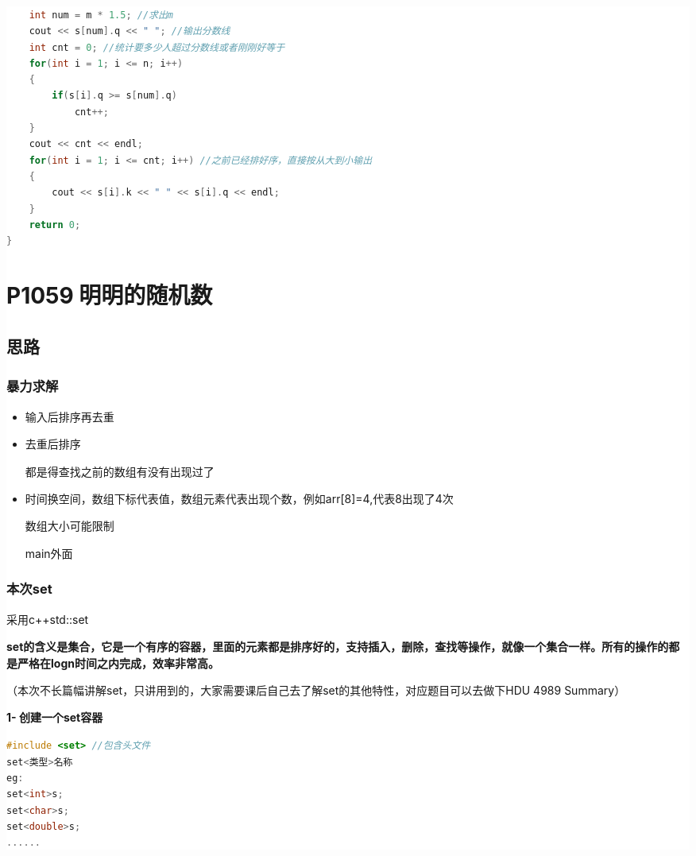 ```c++
    int num = m * 1.5; //求出m
    cout << s[num].q << " "; //输出分数线
    int cnt = 0; //统计要多少人超过分数线或者刚刚好等于
    for(int i = 1; i <= n; i++)
    {
        if(s[i].q >= s[num].q)
            cnt++;
    }
    cout << cnt << endl;
    for(int i = 1; i <= cnt; i++) //之前已经排好序，直接按从大到小输出
    {
        cout << s[i].k << " " << s[i].q << endl;
    }
    return 0;
}
```

# P1059 明明的随机数

## 思路

### 暴力求解

- 输入后排序再去重

- 去重后排序

  都是得查找之前的数组有没有出现过了

- 时间换空间，数组下标代表值，数组元素代表出现个数，例如arr[8]=4,代表8出现了4次

  数组大小可能限制

  main外面

### 本次set

采用c++std::set

**set的含义是集合，它是一个有序的容器，里面的元素都是排序好的，支持插入，删除，查找等操作，就像一个集合一样。所有的操作的都是严格在logn时间之内完成，效率非常高。**

（本次不长篇幅讲解set，只讲用到的，大家需要课后自己去了解set的其他特性，对应题目可以去做下HDU 4989 Summary）

**1- 创建一个set容器**

```c++
#include <set> //包含头文件
set<类型>名称
eg:
set<int>s;
set<char>s;
set<double>s;
......
```
